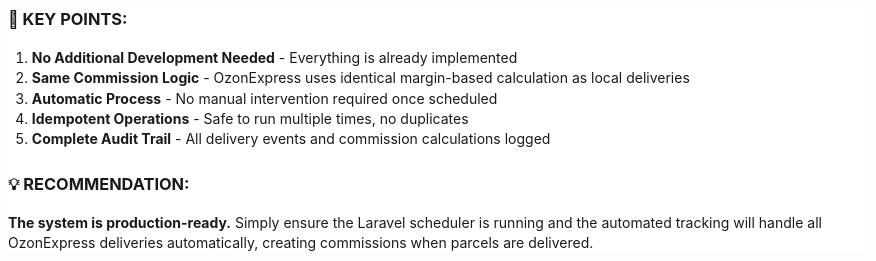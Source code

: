 ### **🎯 KEY POINTS:**

1. **No Additional Development Needed** - Everything is already implemented
2. **Same Commission Logic** - OzonExpress uses identical margin-based calculation as local deliveries
3. **Automatic Process** - No manual intervention required once scheduled
4. **Idempotent Operations** - Safe to run multiple times, no duplicates
5. **Complete Audit Trail** - All delivery events and commission calculations logged

### **💡 RECOMMENDATION:**

**The system is production-ready.** Simply ensure the Laravel scheduler is running and the automated tracking will handle all OzonExpress deliveries automatically, creating commissions when parcels are delivered.
